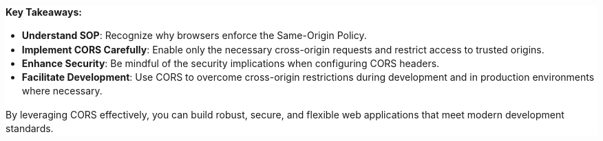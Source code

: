 **Key Takeaways:**

- **Understand SOP**: Recognize why browsers enforce the Same-Origin Policy.
- **Implement CORS Carefully**: Enable only the necessary cross-origin requests and restrict access to trusted origins.
- **Enhance Security**: Be mindful of the security implications when configuring CORS headers.
- **Facilitate Development**: Use CORS to overcome cross-origin restrictions during development and in production environments where necessary.

By leveraging CORS effectively, you can build robust, secure, and flexible web applications that meet modern development standards.